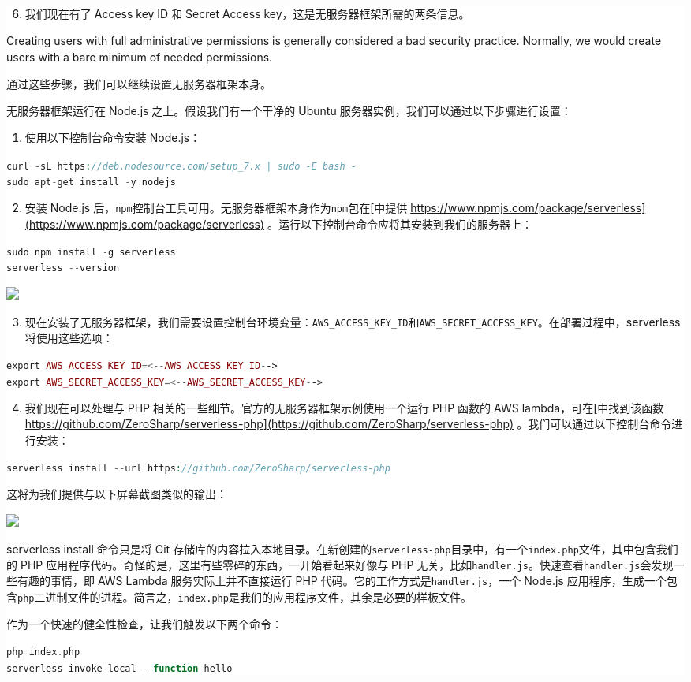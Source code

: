 6.  我们现在有了 Access key ID 和 Secret Access key，这是无服务器框架所需的两条信息。

Creating users with full administrative permissions is generally considered a bad security practice. Normally, we would create users with a bare minimum of needed permissions.

通过这些步骤，我们可以继续设置无服务器框架本身。

无服务器框架运行在 Node.js 之上。假设我们有一个干净的 Ubuntu 服务器实例，我们可以通过以下步骤进行设置：

1.  使用以下控制台命令安装 Node.js：

```php
curl -sL https://deb.nodesource.com/setup_7.x | sudo -E bash -
sudo apt-get install -y nodejs

```

2.  安装 Node.js 后，`npm`控制台工具可用。无服务器框架本身作为`npm`包在[中提供 https://www.npmjs.com/package/serverless](https://www.npmjs.com/package/serverless) 。运行以下控制台命令应将其安装到我们的服务器上：

```php
sudo npm install -g serverless
serverless --version

```

![](assets/3ff41a29-4d16-41cf-bff0-4bf06d7490e2.png)

3.  现在安装了无服务器框架，我们需要设置控制台环境变量：`AWS_ACCESS_KEY_ID`和`AWS_SECRET_ACCESS_KEY`。在部署过程中，serverless 将使用这些选项：

```php
export AWS_ACCESS_KEY_ID=<--AWS_ACCESS_KEY_ID-->
export AWS_SECRET_ACCESS_KEY=<--AWS_SECRET_ACCESS_KEY--> 

```

4.  我们现在可以处理与 PHP 相关的一些细节。官方的无服务器框架示例使用一个运行 PHP 函数的 AWS lambda，可在[中找到该函数 https://github.com/ZeroSharp/serverless-php](https://github.com/ZeroSharp/serverless-php) 。我们可以通过以下控制台命令进行安装：

```php
serverless install --url https://github.com/ZeroSharp/serverless-php

```

这将为我们提供与以下屏幕截图类似的输出：

![](assets/ecebec78-dabf-4a68-b734-acdfb7542473.png)

serverless install 命令只是将 Git 存储库的内容拉入本地目录。在新创建的`serverless-php`目录中，有一个`index.php`文件，其中包含我们的 PHP 应用程序代码。奇怪的是，这里有些零碎的东西，一开始看起来好像与 PHP 无关，比如`handler.js`。快速查看`handler.js`会发现一些有趣的事情，即 AWS Lambda 服务实际上并不直接运行 PHP 代码。它的工作方式是`handler.js`，一个 Node.js 应用程序，生成一个包含`php`二进制文件的进程。简言之，`index.php`是我们的应用程序文件，其余是必要的样板文件。

作为一个快速的健全性检查，让我们触发以下两个命令：

```php
php index.php
serverless invoke local --function hello

```
